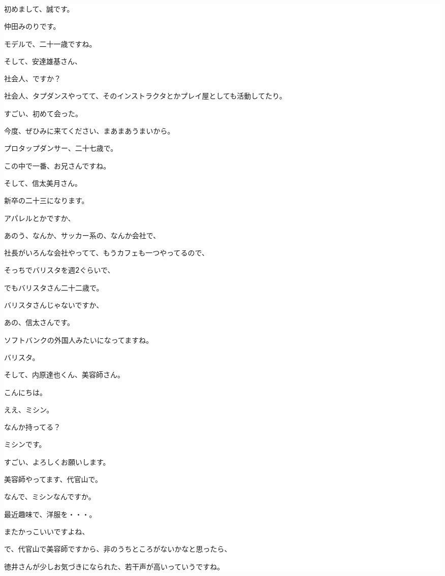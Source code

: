 初めまして、誠です。

仲田みのりです。

モデルで、二十一歳ですね。

そして、安達雄基さん、

社会人、ですか？　

社会人、タプダンスやってて、そのインストラクタとかプレイ屋としても活動してたり。

すごい、初めて会った。

今度、ぜひみに来てください、まあまあうまいから。

プロタップダンサー、二十七歳で。

この中で一番、お兄さんですね。

そして、信太美月さん。

新卒の二十三になります。

アパレルとかですか、

あのう、なんか、サッカー系の、なんか会社で、

社長がいろんな会社やってて、もうカフェも一つやってるので、

そっちでバリスタを週2ぐらいで、

でもバリスタさん二十二歳で。

バリスタさんじゃないですか、

あの、信太さんです。

ソフトバンクの外国人みたいになってますね。

バリスタ。

そして、内原達也くん、美容師さん。

こんにちは。

ええ、ミシン。

なんか持ってる？

ミシンです。

すごい、よろしくお願いします。

美容師やってます、代官山で。

なんで、ミシンなんですか。

最近趣味で、洋服を・・・。

またかっこいいですよね、

で、代官山で美容師ですから、非のうちところがないかなと思ったら、

徳井さんが少しお気づきになられた、若干声が高いっていうですね。
